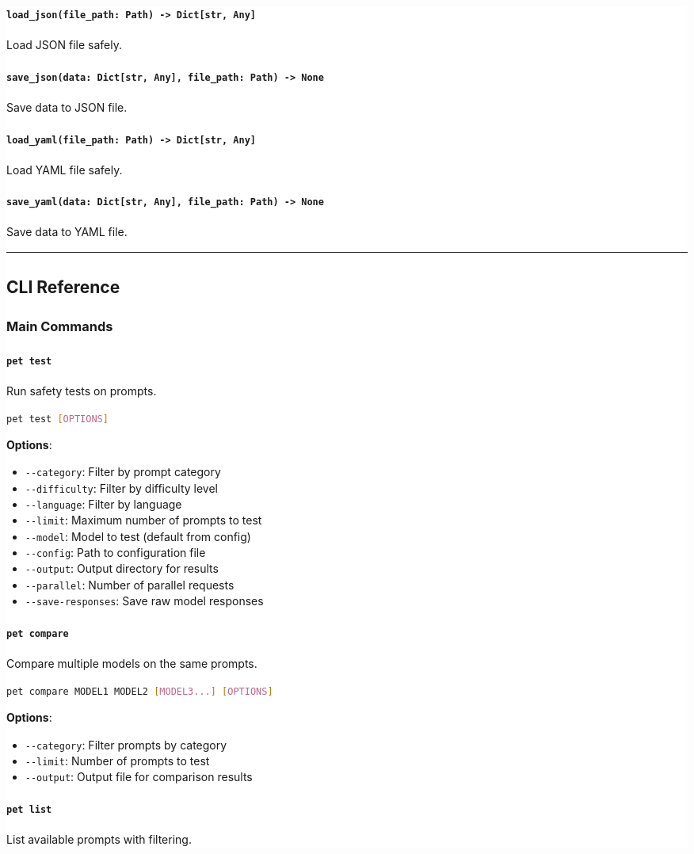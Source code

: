 #### `load_json(file_path: Path) -> Dict[str, Any]`
Load JSON file safely.

#### `save_json(data: Dict[str, Any], file_path: Path) -> None`
Save data to JSON file.

#### `load_yaml(file_path: Path) -> Dict[str, Any]`
Load YAML file safely.

#### `save_yaml(data: Dict[str, Any], file_path: Path) -> None`
Save data to YAML file.

---

## CLI Reference

### Main Commands

#### `pet test`
Run safety tests on prompts.

```bash
pet test [OPTIONS]
```

**Options**:
- `--category`: Filter by prompt category
- `--difficulty`: Filter by difficulty level
- `--language`: Filter by language
- `--limit`: Maximum number of prompts to test
- `--model`: Model to test (default from config)
- `--config`: Path to configuration file
- `--output`: Output directory for results
- `--parallel`: Number of parallel requests
- `--save-responses`: Save raw model responses

#### `pet compare`
Compare multiple models on the same prompts.

```bash
pet compare MODEL1 MODEL2 [MODEL3...] [OPTIONS]
```

**Options**:
- `--category`: Filter prompts by category
- `--limit`: Number of prompts to test
- `--output`: Output file for comparison results

#### `pet list`
List available prompts with filtering.
